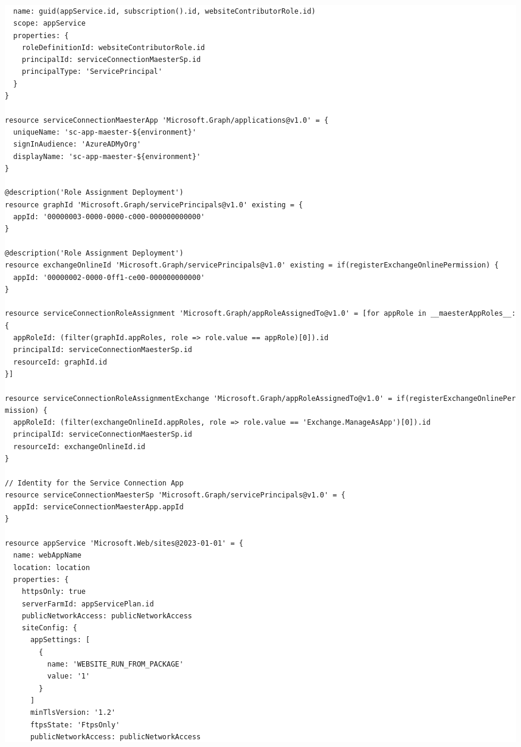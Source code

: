 ```bicep
  name: guid(appService.id, subscription().id, websiteContributorRole.id)
  scope: appService
  properties: {
    roleDefinitionId: websiteContributorRole.id
    principalId: serviceConnectionMaesterSp.id
    principalType: 'ServicePrincipal'
  }
}

resource serviceConnectionMaesterApp 'Microsoft.Graph/applications@v1.0' = {
  uniqueName: 'sc-app-maester-${environment}'
  signInAudience: 'AzureADMyOrg'
  displayName: 'sc-app-maester-${environment}'
}

@description('Role Assignment Deployment')
resource graphId 'Microsoft.Graph/servicePrincipals@v1.0' existing = {
  appId: '00000003-0000-0000-c000-000000000000'
}

@description('Role Assignment Deployment')
resource exchangeOnlineId 'Microsoft.Graph/servicePrincipals@v1.0' existing = if(registerExchangeOnlinePermission) {
  appId: '00000002-0000-0ff1-ce00-000000000000'
}

resource serviceConnectionRoleAssignment 'Microsoft.Graph/appRoleAssignedTo@v1.0' = [for appRole in __maesterAppRoles__: {
  appRoleId: (filter(graphId.appRoles, role => role.value == appRole)[0]).id
  principalId: serviceConnectionMaesterSp.id
  resourceId: graphId.id
}]

resource serviceConnectionRoleAssignmentExchange 'Microsoft.Graph/appRoleAssignedTo@v1.0' = if(registerExchangeOnlinePermission) {
  appRoleId: (filter(exchangeOnlineId.appRoles, role => role.value == 'Exchange.ManageAsApp')[0]).id
  principalId: serviceConnectionMaesterSp.id
  resourceId: exchangeOnlineId.id
}

// Identity for the Service Connection App
resource serviceConnectionMaesterSp 'Microsoft.Graph/servicePrincipals@v1.0' = {
  appId: serviceConnectionMaesterApp.appId
}

resource appService 'Microsoft.Web/sites@2023-01-01' = {
  name: webAppName
  location: location
  properties: {
    httpsOnly: true
    serverFarmId: appServicePlan.id
    publicNetworkAccess: publicNetworkAccess
    siteConfig: {
      appSettings: [
        {
          name: 'WEBSITE_RUN_FROM_PACKAGE'
          value: '1'
        }
      ]
      minTlsVersion: '1.2'
      ftpsState: 'FtpsOnly'
      publicNetworkAccess: publicNetworkAccess
```